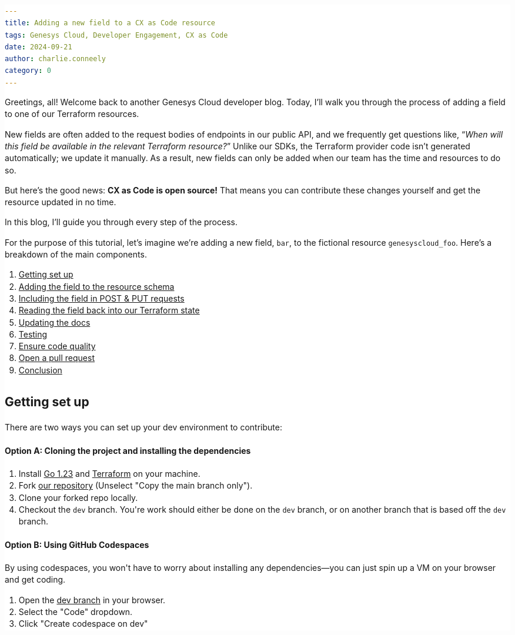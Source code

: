 ```yaml
---
title: Adding a new field to a CX as Code resource
tags: Genesys Cloud, Developer Engagement, CX as Code
date: 2024-09-21
author: charlie.conneely
category: 0
---
```


Greetings, all! Welcome back to another Genesys Cloud developer blog. Today, I’ll walk you through the process of adding a field to one of our Terraform resources.

New fields are often added to the request bodies of endpoints in our public API, and we frequently get questions like, “*When will this field be available in the relevant Terraform resource?*” Unlike our SDKs, the Terraform provider code isn’t generated automatically; we update it manually. As a result, new fields can only be added when our team has the time and resources to do so.

But here’s the good news: **CX as Code is open source!** That means you can contribute these changes yourself and get the resource updated in no time.

In this blog, I’ll guide you through every step of the process.

For the purpose of this tutorial, let’s imagine we’re adding a new field, `bar`, to the fictional resource `genesyscloud_foo`. Here’s a breakdown of the main components. 

1. [Getting set up](#dependencies)
1. [Adding the field to the resource schema](#schema)
1. [Including the field in POST & PUT requests](#build)
1. [Reading the field back into our Terraform state](#read)
1. [Updating the docs](#docs)
1. [Testing](#testing)
1. [Ensure code quality](#commands)
1. [Open a pull request](#pr)
1. [Conclusion](#conclusion)

<h2 id="dependencies"> Getting set up </h2>

There are two ways you can set up your dev environment to contribute:

<h4> Option A: Cloning the project and installing the dependencies </h4>

1. Install [Go 1.23](https://go.dev/dl/) and [Terraform](https://developer.hashicorp.com/terraform/tutorials/aws-get-started/install-cli) on your machine. 
1. Fork [our repository](https://github.com/MyPureCloud/terraform-provider-genesyscloud) (Unselect "Copy the main branch only"). 
1. Clone your forked repo locally.
1. Checkout the `dev` branch. You're work should either be done on the `dev` branch, or on another branch that is based off the `dev` branch. 

<h4> Option B: Using GitHub Codespaces </h4>

By using codespaces, you won't have to worry about installing any dependencies—you can just spin up a VM on your browser and get coding.

1. Open the [dev branch](https://github.com/MyPureCloud/terraform-provider-genesyscloud/tree/dev) in your browser. 
1. Select the "Code" dropdown.
1. Click "Create codespace on dev" 
